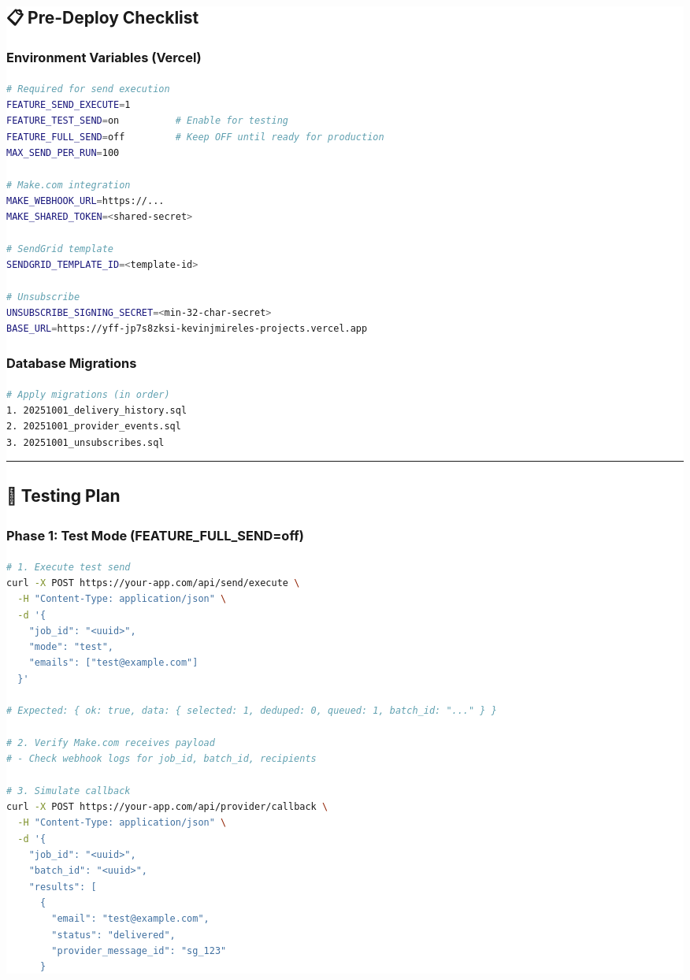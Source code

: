 
## 📋 **Pre-Deploy Checklist**

### **Environment Variables (Vercel)**
```bash
# Required for send execution
FEATURE_SEND_EXECUTE=1
FEATURE_TEST_SEND=on          # Enable for testing
FEATURE_FULL_SEND=off         # Keep OFF until ready for production
MAX_SEND_PER_RUN=100

# Make.com integration
MAKE_WEBHOOK_URL=https://...
MAKE_SHARED_TOKEN=<shared-secret>

# SendGrid template
SENDGRID_TEMPLATE_ID=<template-id>

# Unsubscribe
UNSUBSCRIBE_SIGNING_SECRET=<min-32-char-secret>
BASE_URL=https://yff-jp7s8zksi-kevinjmireles-projects.vercel.app
```

### **Database Migrations**
```bash
# Apply migrations (in order)
1. 20251001_delivery_history.sql
2. 20251001_provider_events.sql
3. 20251001_unsubscribes.sql
```

---

## 🧪 **Testing Plan**

### **Phase 1: Test Mode (FEATURE_FULL_SEND=off)**
```bash
# 1. Execute test send
curl -X POST https://your-app.com/api/send/execute \
  -H "Content-Type: application/json" \
  -d '{
    "job_id": "<uuid>",
    "mode": "test",
    "emails": ["test@example.com"]
  }'

# Expected: { ok: true, data: { selected: 1, deduped: 0, queued: 1, batch_id: "..." } }

# 2. Verify Make.com receives payload
# - Check webhook logs for job_id, batch_id, recipients

# 3. Simulate callback
curl -X POST https://your-app.com/api/provider/callback \
  -H "Content-Type: application/json" \
  -d '{
    "job_id": "<uuid>",
    "batch_id": "<uuid>",
    "results": [
      {
        "email": "test@example.com",
        "status": "delivered",
        "provider_message_id": "sg_123"
      }
```
